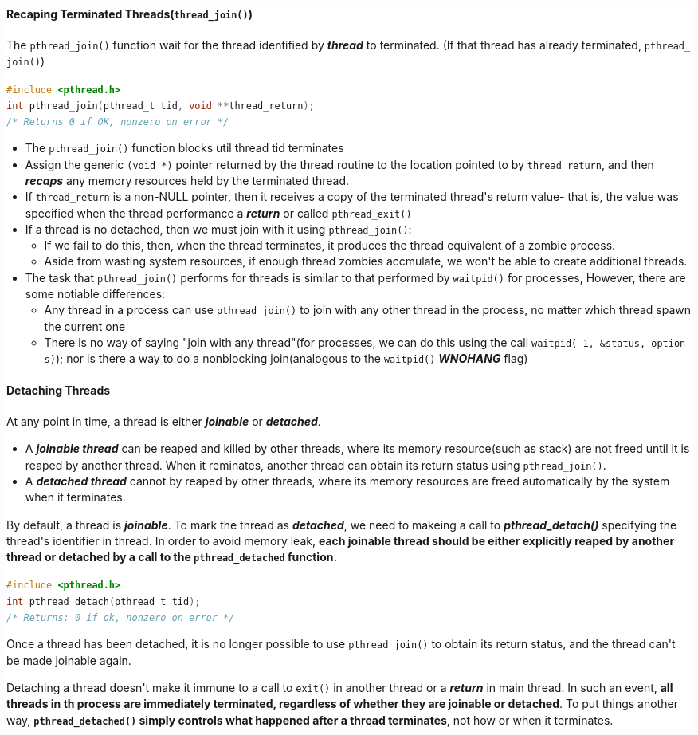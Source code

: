#### Recaping Terminated Threads(`thread_join()`)

The `pthread_join()` function wait for the thread identified by ***thread*** to terminated. (If that thread has already terminated, `pthread_join()`)

```c
#include <pthread.h>
int pthread_join(pthread_t tid, void **thread_return);
/* Returns 0 if OK, nonzero on error */
```

+ The `pthread_join()` function blocks util thread tid terminates
+ Assign the generic `(void *)` pointer returned by the thread routine to the location pointed to by `thread_return`, and then ***recaps*** any memory resources held by the terminated thread.
+ If  `thread_return` is a non-NULL pointer, then it receives a copy of the terminated thread's return value- that is, the value was specified when the thread performance a ***return*** or called `pthread_exit()`
+ If a thread is no detached, then we must join with it using `pthread_join()`:
  + If we fail to do this, then, when the thread terminates, it produces the thread equivalent of a zombie process.
  + Aside from wasting system resources, if enough thread zombies accmulate, we won't be able to create additional threads.
+ The task that `pthread_join()` performs for threads is similar to that performed by `waitpid()` for processes, However, there are some notiable differences:
  + Any thread in a process can use `pthread_join()` to join with any other thread in the process, no matter which thread spawn the current one
  + There is no way of saying "join with any thread"(for processes, we can do this using the call `waitpid(-1, &status, options)`); nor is there a way to do a nonblocking join(analogous to the `waitpid()` ***WNOHANG*** flag)

#### Detaching Threads

At any point in time, a thread is either ***joinable*** or ***detached***.

+ A ***joinable thread*** can be reaped and killed by other threads, where its memory resource(such as stack) are not freed until it is reaped by another thread. When it reminates, another thread can obtain its return status using `pthread_join()`.
+ A ***detached thread*** cannot by reaped by other threads, where its memory resources are freed automatically by the system when it terminates.

By default, a thread is ***joinable***. To mark the thread as ***detached***, we need to makeing a call to ***pthread_detach()*** specifying the thread's identifier in thread. In order to avoid memory leak, **each joinable thread should be either explicitly reaped by another thread or detached by a call to the `pthread_detached` function.**

```c
#include <pthread.h>
int pthread_detach(pthread_t tid);
/* Returns: 0 if ok, nonzero on error */
```

Once a thread has been detached, it is no longer possible to use `pthread_join()` to obtain its return status, and the thread can't be made joinable again.

Detaching a thread doesn't make it immune to a call to `exit()` in another thread or a ***return*** in main thread. In such an event, **all threads in th process are immediately terminated, regardless of whether they are joinable or detached**. To put things another way, **`pthread_detached()` simply controls what happened after a thread terminates**, not how or when it terminates.
